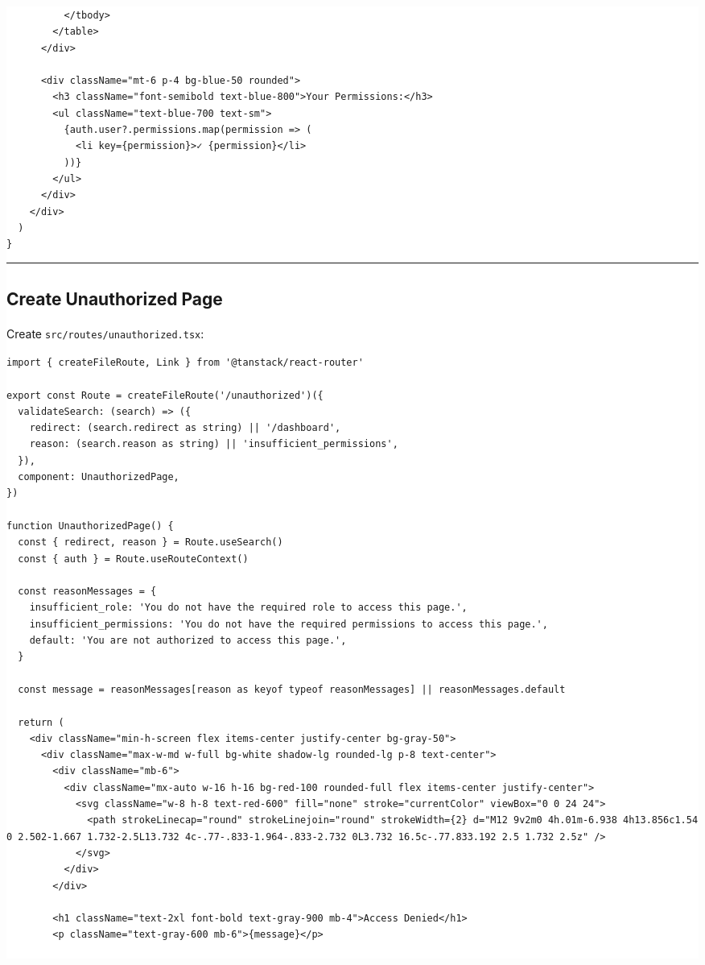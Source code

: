 ```tsx
          </tbody>
        </table>
      </div>

      <div className="mt-6 p-4 bg-blue-50 rounded">
        <h3 className="font-semibold text-blue-800">Your Permissions:</h3>
        <ul className="text-blue-700 text-sm">
          {auth.user?.permissions.map(permission => (
            <li key={permission}>✓ {permission}</li>
          ))}
        </ul>
      </div>
    </div>
  )
}
```

---

## Create Unauthorized Page

Create `src/routes/unauthorized.tsx`:

```tsx
import { createFileRoute, Link } from '@tanstack/react-router'

export const Route = createFileRoute('/unauthorized')({
  validateSearch: (search) => ({
    redirect: (search.redirect as string) || '/dashboard',
    reason: (search.reason as string) || 'insufficient_permissions',
  }),
  component: UnauthorizedPage,
})

function UnauthorizedPage() {
  const { redirect, reason } = Route.useSearch()
  const { auth } = Route.useRouteContext()

  const reasonMessages = {
    insufficient_role: 'You do not have the required role to access this page.',
    insufficient_permissions: 'You do not have the required permissions to access this page.',
    default: 'You are not authorized to access this page.',
  }

  const message = reasonMessages[reason as keyof typeof reasonMessages] || reasonMessages.default

  return (
    <div className="min-h-screen flex items-center justify-center bg-gray-50">
      <div className="max-w-md w-full bg-white shadow-lg rounded-lg p-8 text-center">
        <div className="mb-6">
          <div className="mx-auto w-16 h-16 bg-red-100 rounded-full flex items-center justify-center">
            <svg className="w-8 h-8 text-red-600" fill="none" stroke="currentColor" viewBox="0 0 24 24">
              <path strokeLinecap="round" strokeLinejoin="round" strokeWidth={2} d="M12 9v2m0 4h.01m-6.938 4h13.856c1.54 0 2.502-1.667 1.732-2.5L13.732 4c-.77-.833-1.964-.833-2.732 0L3.732 16.5c-.77.833.192 2.5 1.732 2.5z" />
            </svg>
          </div>
        </div>
        
        <h1 className="text-2xl font-bold text-gray-900 mb-4">Access Denied</h1>
        <p className="text-gray-600 mb-6">{message}</p>
        
```